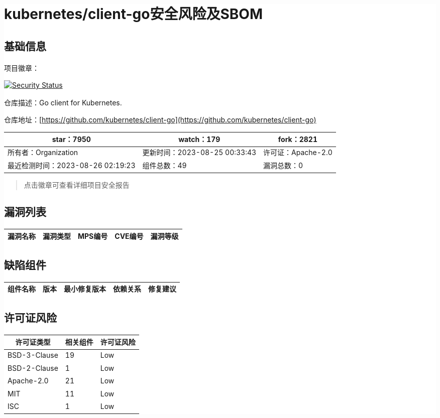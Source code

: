 # kubernetes/client-go安全风险及SBOM

## 基础信息

项目徽章：

[![Security Status](https://www.murphysec.com/platform3/v31/badge/1695138763188822016.svg)](https://www.murphysec.com/console/report/1692237365195460608/1695138763188822016)

仓库描述：Go client for Kubernetes.

仓库地址：[https://github.com/kubernetes/client-go](https://github.com/kubernetes/client-go)

| star：7950 | watch：179 | fork：2821 |
| ----------- | -------------- | ------------ |
| 所有者：Organization | 更新时间：2023-08-25 00:33:43 | 许可证：Apache-2.0 |
| 最近检测时间：2023-08-26 02:19:23 | 组件总数：49 | 漏洞总数：0 |

> 点击徽章可查看详细项目安全报告



## 漏洞列表

| 漏洞名称 | 漏洞类型 | MPS编号 | CVE编号 | 漏洞等级 |
| ------- | ------ | ------- | ------ | ----- |





## 缺陷组件

| 组件名称 | 版本 | 最小修复版本 | 依赖关系 | 修复建议 |
| -------- | ---- | ------------ | -------- | -------- |





## 许可证风险

| 许可证类型 | 相关组件 | 许可证风险 |
| ---------- | -------- | ---------- |
|BSD-3-Clause|19|Low|
|BSD-2-Clause|1|Low|
|Apache-2.0|21|Low|
|MIT|11|Low|
|ISC|1|Low|


